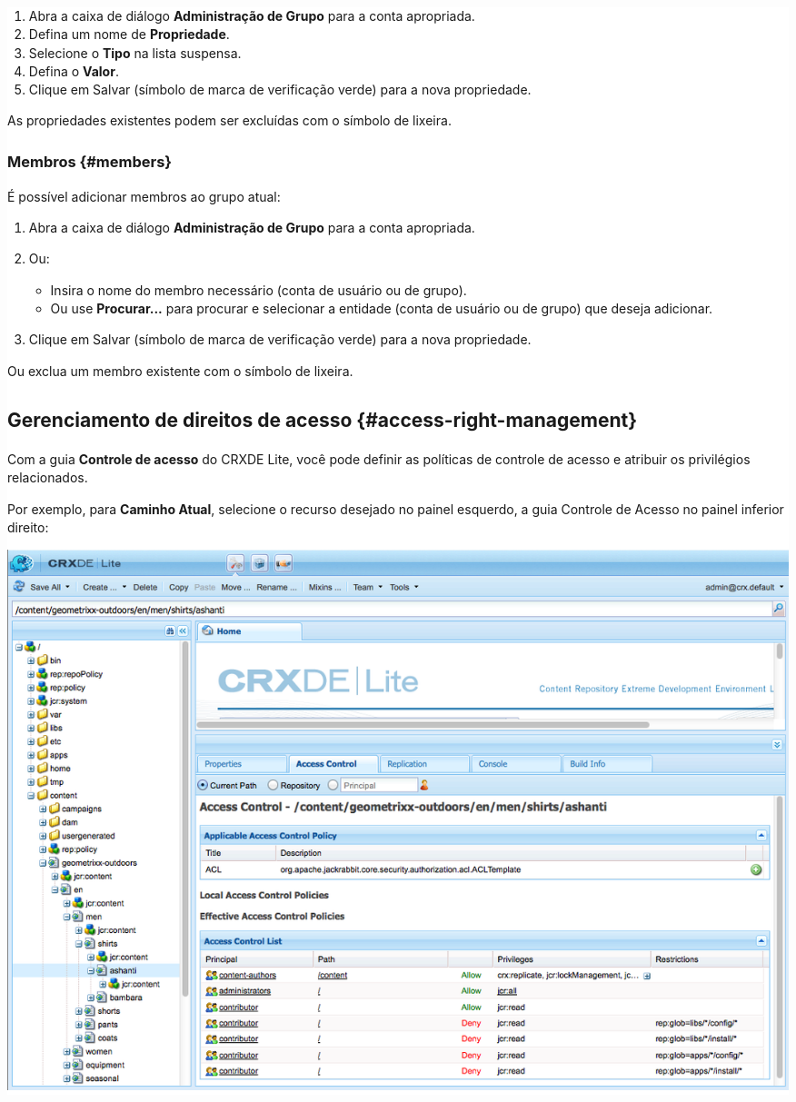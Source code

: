 1. Abra a caixa de diálogo **Administração de Grupo** para a conta apropriada.
1. Defina um nome de **Propriedade**.
1. Selecione o **Tipo** na lista suspensa.
1. Defina o **Valor**.
1. Clique em Salvar (símbolo de marca de verificação verde) para a nova propriedade.

As propriedades existentes podem ser excluídas com o símbolo de lixeira.

### Membros {#members}

É possível adicionar membros ao grupo atual:

1. Abra a caixa de diálogo **Administração de Grupo** para a conta apropriada.
1. Ou:

   * Insira o nome do membro necessário (conta de usuário ou de grupo).
   * Ou use **Procurar...** para procurar e selecionar a entidade (conta de usuário ou de grupo) que deseja adicionar.

1. Clique em Salvar (símbolo de marca de verificação verde) para a nova propriedade.

Ou exclua um membro existente com o símbolo de lixeira.

## Gerenciamento de direitos de acesso {#access-right-management}

Com a guia **Controle de acesso** do CRXDE Lite, você pode definir as políticas de controle de acesso e atribuir os privilégios relacionados.

Por exemplo, para **Caminho Atual**, selecione o recurso desejado no painel esquerdo, a guia Controle de Acesso no painel inferior direito:

![crx_accesscontrol_tab](assets/crx_accesscontrol_tab.png)
